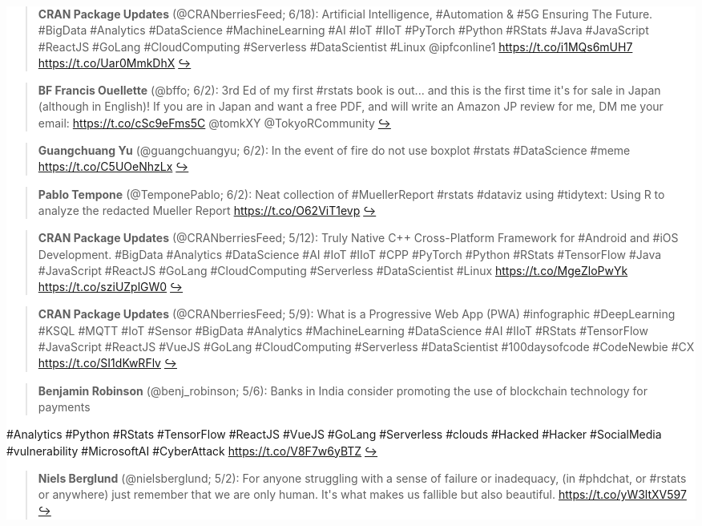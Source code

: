 
> **CRAN Package Updates** (@CRANberriesFeed; 6/18): Artificial Intelligence, #Automation &amp; #5G Ensuring The Future. #BigData #Analytics #DataScience #MachineLearning #AI #IoT #IIoT #PyTorch #Python #RStats #Java #JavaScript #ReactJS #GoLang #CloudComputing #Serverless #DataScientist #Linux @ipfconline1 
https://t.co/i1MQs6mUH7 https://t.co/Uar0MmkDhX  [&#8618;](https://twitter.com/dataandme/status/1119978030116397056)




> **BF Francis Ouellette** (@bffo; 6/2): 3rd Ed of my first #rstats book is out... and this is the first time it's for sale in Japan (although in English)! If you are in Japan and want a free PDF, and will write an Amazon JP review for me, DM me your email:  https://t.co/cSc9eFms5C @tomkXY @TokyoRCommunity  [&#8618;](https://twitter.com/dataandme/status/1120026506992873472)




> **Guangchuang Yu** (@guangchuangyu; 6/2): In the event of fire do not use boxplot #rstats #DataScience #meme https://t.co/C5UOeNhzLx  [&#8618;](https://twitter.com/dataandme/status/1119994844892598272)




> **Pablo Tempone** (@TemponePablo; 6/2): Neat collection of #MuellerReport #rstats #dataviz using #tidytext: Using R to analyze the redacted Mueller Report  https://t.co/O62ViT1evp  [&#8618;](https://twitter.com/dataandme/status/1119988347483631616)




> **CRAN Package Updates** (@CRANberriesFeed; 5/12): Truly Native C++ Cross-Platform Framework for #Android and #iOS Development. #BigData #Analytics #DataScience #AI #IoT #IIoT #CPP #PyTorch #Python #RStats #TensorFlow #Java #JavaScript #ReactJS #GoLang #CloudComputing #Serverless #DataScientist #Linux 
https://t.co/MgeZloPwYk https://t.co/sziUZplGW0  [&#8618;](https://twitter.com/dataandme/status/1120005431626067968)




> **CRAN Package Updates** (@CRANberriesFeed; 5/9): What is a Progressive Web App (PWA) #infographic
#DeepLearning #KSQL #MQTT #IoT #Sensor #BigData #Analytics #MachineLearning #DataScience #AI #IIoT #RStats #TensorFlow #JavaScript #ReactJS #VueJS #GoLang #CloudComputing #Serverless #DataScientist #100daysofcode #CodeNewbie #CX https://t.co/SI1dKwRFlv  [&#8618;](https://twitter.com/dataandme/status/1120006946537426944)




> **Benjamin Robinson** (@benj_robinson; 5/6): Banks in India consider promoting the use of blockchain technology for payments
>
#Analytics #Python #RStats #TensorFlow #ReactJS #VueJS #GoLang #Serverless #clouds #Hacked #Hacker #SocialMedia #vulnerability #MicrosoftAI #CyberAttack https://t.co/V8F7w6yBTZ  [&#8618;](https://twitter.com/dataandme/status/1120057707296432129)




> **Niels Berglund** (@nielsberglund; 5/2): For anyone struggling with a sense of failure or inadequacy, (in #phdchat, or #rstats or anywhere) just remember that we are only human. It's what makes us fallible but also beautiful. https://t.co/yW3ltXV597  [&#8618;](https://twitter.com/dataandme/status/1120034875287928834)
